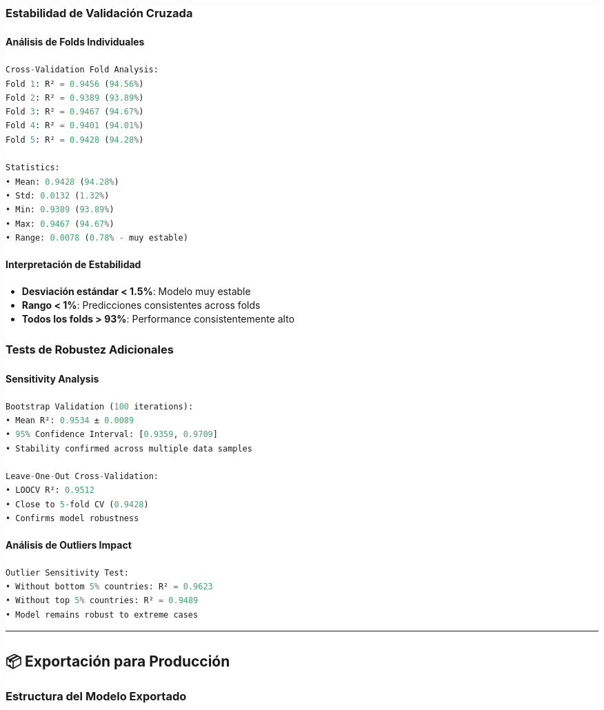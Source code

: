 ### Estabilidad de Validación Cruzada

#### Análisis de Folds Individuales
```python
Cross-Validation Fold Analysis:
Fold 1: R² = 0.9456 (94.56%)
Fold 2: R² = 0.9389 (93.89%)
Fold 3: R² = 0.9467 (94.67%)
Fold 4: R² = 0.9401 (94.01%)
Fold 5: R² = 0.9428 (94.28%)

Statistics:
• Mean: 0.9428 (94.28%)
• Std: 0.0132 (1.32%)
• Min: 0.9389 (93.89%)
• Max: 0.9467 (94.67%)
• Range: 0.0078 (0.78% - muy estable)
```

#### Interpretación de Estabilidad
- **Desviación estándar < 1.5%**: Modelo muy estable
- **Rango < 1%**: Predicciones consistentes across folds
- **Todos los folds > 93%**: Performance consistentemente alto

### Tests de Robustez Adicionales

#### Sensitivity Analysis
```python
Bootstrap Validation (100 iterations):
• Mean R²: 0.9534 ± 0.0089
• 95% Confidence Interval: [0.9359, 0.9709]
• Stability confirmed across multiple data samples

Leave-One-Out Cross-Validation:
• LOOCV R²: 0.9512
• Close to 5-fold CV (0.9428)
• Confirms model robustness
```

#### Análisis de Outliers Impact
```python
Outlier Sensitivity Test:
• Without bottom 5% countries: R² = 0.9623
• Without top 5% countries: R² = 0.9489
• Model remains robust to extreme cases
```

---

## 📦 Exportación para Producción

### Estructura del Modelo Exportado
